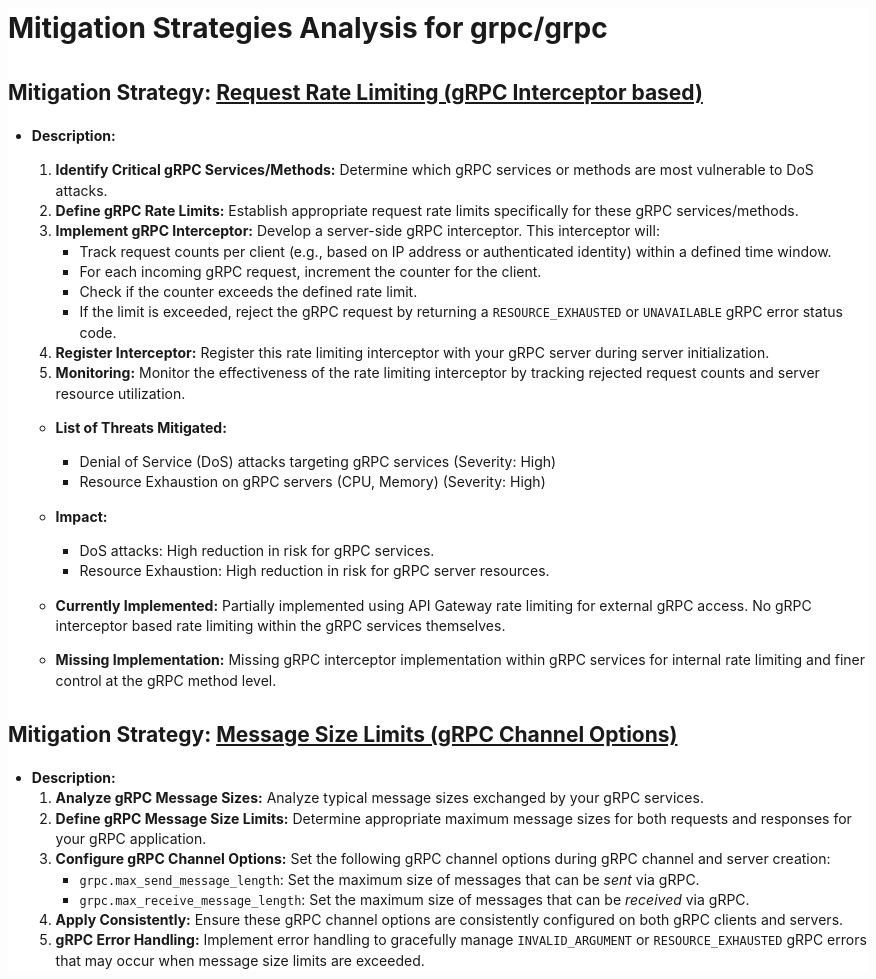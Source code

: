 # Mitigation Strategies Analysis for grpc/grpc

## Mitigation Strategy: [Request Rate Limiting (gRPC Interceptor based)](./mitigation_strategies/request_rate_limiting__grpc_interceptor_based_.md)

*   **Description:**
    1.  **Identify Critical gRPC Services/Methods:** Determine which gRPC services or methods are most vulnerable to DoS attacks.
    2.  **Define gRPC Rate Limits:** Establish appropriate request rate limits specifically for these gRPC services/methods.
    3.  **Implement gRPC Interceptor:** Develop a server-side gRPC interceptor. This interceptor will:
        *   Track request counts per client (e.g., based on IP address or authenticated identity) within a defined time window.
        *   For each incoming gRPC request, increment the counter for the client.
        *   Check if the counter exceeds the defined rate limit.
        *   If the limit is exceeded, reject the gRPC request by returning a `RESOURCE_EXHAUSTED` or `UNAVAILABLE` gRPC error status code.
    4.  **Register Interceptor:** Register this rate limiting interceptor with your gRPC server during server initialization.
    5.  **Monitoring:** Monitor the effectiveness of the rate limiting interceptor by tracking rejected request counts and server resource utilization.

    *   **List of Threats Mitigated:**
        *   Denial of Service (DoS) attacks targeting gRPC services (Severity: High)
        *   Resource Exhaustion on gRPC servers (CPU, Memory) (Severity: High)

    *   **Impact:**
        *   DoS attacks: High reduction in risk for gRPC services.
        *   Resource Exhaustion: High reduction in risk for gRPC server resources.

    *   **Currently Implemented:** Partially implemented using API Gateway rate limiting for external gRPC access. No gRPC interceptor based rate limiting within the gRPC services themselves.

    *   **Missing Implementation:** Missing gRPC interceptor implementation within gRPC services for internal rate limiting and finer control at the gRPC method level.

## Mitigation Strategy: [Message Size Limits (gRPC Channel Options)](./mitigation_strategies/message_size_limits__grpc_channel_options_.md)

*   **Description:**
    1.  **Analyze gRPC Message Sizes:** Analyze typical message sizes exchanged by your gRPC services.
    2.  **Define gRPC Message Size Limits:** Determine appropriate maximum message sizes for both requests and responses for your gRPC application.
    3.  **Configure gRPC Channel Options:** Set the following gRPC channel options during gRPC channel and server creation:
        *   `grpc.max_send_message_length`:  Set the maximum size of messages that can be *sent* via gRPC.
        *   `grpc.max_receive_message_length`: Set the maximum size of messages that can be *received* via gRPC.
    4.  **Apply Consistently:** Ensure these gRPC channel options are consistently configured on both gRPC clients and servers.
    5.  **gRPC Error Handling:** Implement error handling to gracefully manage `INVALID_ARGUMENT` or `RESOURCE_EXHAUSTED` gRPC errors that may occur when message size limits are exceeded.
